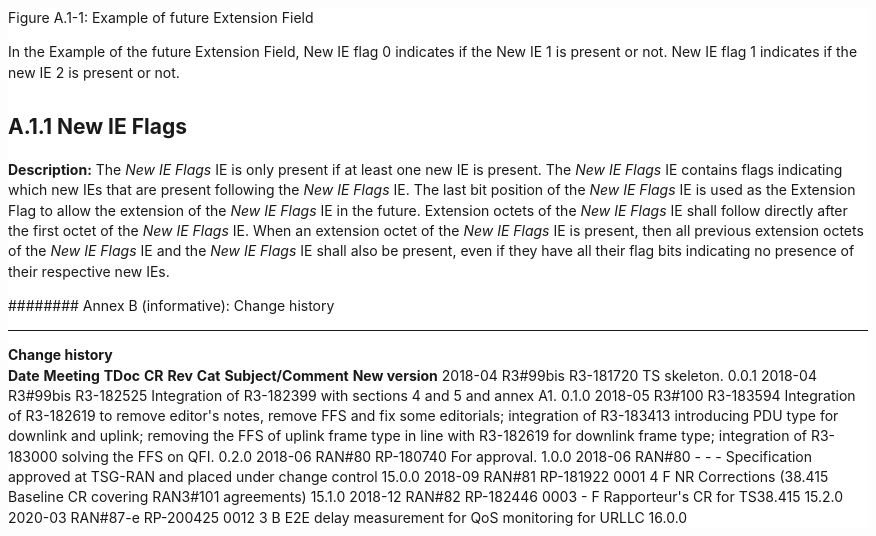 
Figure A.1-1: Example of future Extension Field

In the Example of the future Extension Field, New IE flag 0 indicates if
the New IE 1 is present or not. New IE flag 1 indicates if the new IE 2
is present or not.

A.1.1 New IE Flags
------------------

**Description:** The *New IE Flags* IE is only present if at least one
new IE is present. The *New IE Flags* IE contains flags indicating which
new IEs that are present following the *New IE Flags* IE. The last bit
position of the *New IE Flags* IE is used as the Extension Flag to allow
the extension of the *New IE Flags* IE in the future. Extension octets
of the *New IE Flags* IE shall follow directly after the first octet of
the *New IE Flags* IE. When an extension octet of the *New IE Flags* IE
is present, then all previous extension octets of the *New IE Flags* IE
and the *New IE Flags* IE shall also be present, even if they have all
their flag bits indicating no presence of their respective new IEs.

######## Annex B (informative): Change history

  -------------------- ------------- ----------- -------- --------- --------- ------------------------------------------------------------------------------------------------------------------------------------------------------------------------------------------------------------------------------------------------------------------------------------------------------- -----------------
  **Change history**                                                                                                                                                                                                                                                                                                                                                                  
  **Date**             **Meeting**   **TDoc**    **CR**   **Rev**   **Cat**   **Subject/Comment**                                                                                                                                                                                                                                                                                     **New version**
  2018-04              R3\#99bis     R3-181720                                TS skeleton.                                                                                                                                                                                                                                                                                            0.0.1
  2018-04              R3\#99bis     R3-182525                                Integration of R3-182399 with sections 4 and 5 and annex A1.                                                                                                                                                                                                                                            0.1.0
  2018-05              R3\#100       R3-183594                                Integration of R3-182619 to remove editor\'s notes, remove FFS and fix some editorials; integration of R3-183413 introducing PDU type for downlink and uplink; removing the FFS of uplink frame type in line with R3-182619 for downlink frame type; integration of R3-183000 solving the FFS on QFI.   0.2.0
  2018-06              RAN\#80       RP-180740                                For approval.                                                                                                                                                                                                                                                                                           1.0.0
  2018-06              RAN\#80                   \-       \-        \-        Specification approved at TSG-RAN and placed under change control                                                                                                                                                                                                                                       15.0.0
  2018-09              RAN\#81       RP-181922   0001     4         F         NR Corrections (38.415 Baseline CR covering RAN3\#101 agreements)                                                                                                                                                                                                                                       15.1.0
  2018-12              RAN\#82       RP-182446   0003     \-        F         Rapporteur's CR for TS38.415                                                                                                                                                                                                                                                                            15.2.0
  2020-03              RAN\#87-e     RP-200425   0012     3         B         E2E delay measurement for QoS monitoring for URLLC                                                                                                                                                                                                                                                      16.0.0